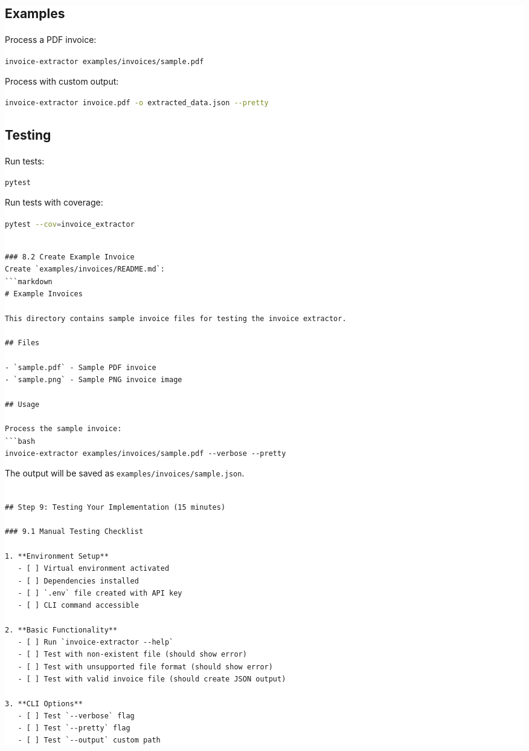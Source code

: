 ## Examples

Process a PDF invoice:
```bash
invoice-extractor examples/invoices/sample.pdf
```

Process with custom output:
```bash
invoice-extractor invoice.pdf -o extracted_data.json --pretty
```

## Testing

Run tests:
```bash
pytest
```

Run tests with coverage:
```bash
pytest --cov=invoice_extractor
```
```

### 8.2 Create Example Invoice
Create `examples/invoices/README.md`:
```markdown
# Example Invoices

This directory contains sample invoice files for testing the invoice extractor.

## Files

- `sample.pdf` - Sample PDF invoice
- `sample.png` - Sample PNG invoice image

## Usage

Process the sample invoice:
```bash
invoice-extractor examples/invoices/sample.pdf --verbose --pretty
```

The output will be saved as `examples/invoices/sample.json`.
```

## Step 9: Testing Your Implementation (15 minutes)

### 9.1 Manual Testing Checklist

1. **Environment Setup**
   - [ ] Virtual environment activated
   - [ ] Dependencies installed
   - [ ] `.env` file created with API key
   - [ ] CLI command accessible

2. **Basic Functionality**
   - [ ] Run `invoice-extractor --help`
   - [ ] Test with non-existent file (should show error)
   - [ ] Test with unsupported file format (should show error)
   - [ ] Test with valid invoice file (should create JSON output)

3. **CLI Options**
   - [ ] Test `--verbose` flag
   - [ ] Test `--pretty` flag
   - [ ] Test `--output` custom path
```
